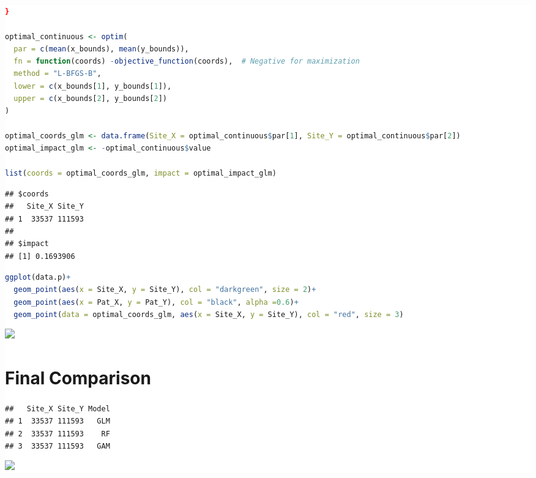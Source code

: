 ``` r
}

optimal_continuous <- optim(
  par = c(mean(x_bounds), mean(y_bounds)),  
  fn = function(coords) -objective_function(coords),  # Negative for maximization
  method = "L-BFGS-B",
  lower = c(x_bounds[1], y_bounds[1]),
  upper = c(x_bounds[2], y_bounds[2])
)

optimal_coords_glm <- data.frame(Site_X = optimal_continuous$par[1], Site_Y = optimal_continuous$par[2])
optimal_impact_glm <- -optimal_continuous$value  

list(coords = optimal_coords_glm, impact = optimal_impact_glm)
```

    ## $coords
    ##   Site_X Site_Y
    ## 1  33537 111593
    ## 
    ## $impact
    ## [1] 0.1693906

``` r
ggplot(data.p)+
  geom_point(aes(x = Site_X, y = Site_Y), col = "darkgreen", size = 2)+
  geom_point(aes(x = Pat_X, y = Pat_Y), col = "black", alpha =0.6)+
  geom_point(data = optimal_coords_glm, aes(x = Site_X, y = Site_Y), col = "red", size = 3)
```

![](Operational_files/figure-gfm/unnamed-chunk-24-1.png)

# Final Comparison

    ##   Site_X Site_Y Model
    ## 1  33537 111593   GLM
    ## 2  33537 111593    RF
    ## 3  33537 111593   GAM

![](Operational_files/figure-gfm/unnamed-chunk-25-1.png)
